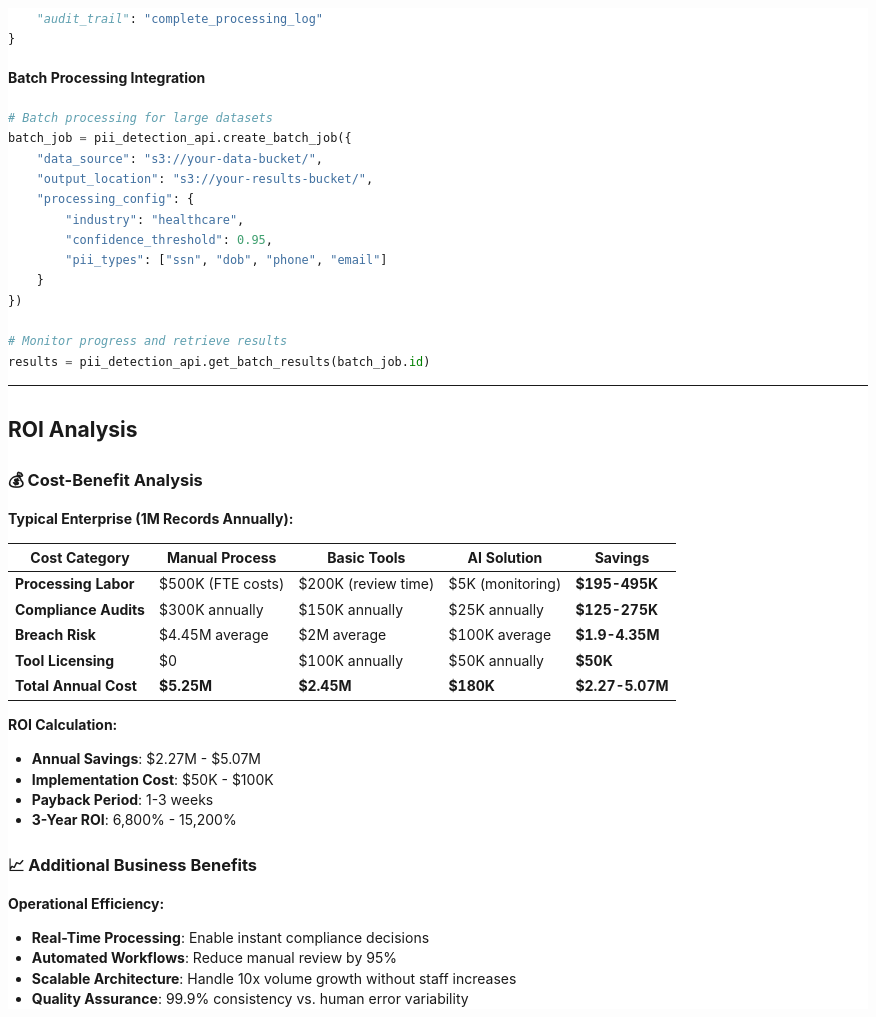 ```python
    "audit_trail": "complete_processing_log"
}
```

#### **Batch Processing Integration**
```python
# Batch processing for large datasets
batch_job = pii_detection_api.create_batch_job({
    "data_source": "s3://your-data-bucket/",
    "output_location": "s3://your-results-bucket/",
    "processing_config": {
        "industry": "healthcare",
        "confidence_threshold": 0.95,
        "pii_types": ["ssn", "dob", "phone", "email"]
    }
})

# Monitor progress and retrieve results
results = pii_detection_api.get_batch_results(batch_job.id)
```

---

## ROI Analysis

### 💰 **Cost-Benefit Analysis**

**Typical Enterprise (1M Records Annually):**

| Cost Category | Manual Process | Basic Tools | AI Solution | Savings |
|---------------|----------------|-------------|-------------|---------|
| **Processing Labor** | $500K (FTE costs) | $200K (review time) | $5K (monitoring) | **$195-495K** |
| **Compliance Audits** | $300K annually | $150K annually | $25K annually | **$125-275K** |
| **Breach Risk** | $4.45M average | $2M average | $100K average | **$1.9-4.35M** |
| **Tool Licensing** | $0 | $100K annually | $50K annually | **$50K** |
| **Total Annual Cost** | **$5.25M** | **$2.45M** | **$180K** | **$2.27-5.07M** |

**ROI Calculation:**
- **Annual Savings**: $2.27M - $5.07M
- **Implementation Cost**: $50K - $100K  
- **Payback Period**: 1-3 weeks
- **3-Year ROI**: 6,800% - 15,200%

### 📈 **Additional Business Benefits**

**Operational Efficiency:**
- **Real-Time Processing**: Enable instant compliance decisions
- **Automated Workflows**: Reduce manual review by 95%
- **Scalable Architecture**: Handle 10x volume growth without staff increases
- **Quality Assurance**: 99.9% consistency vs. human error variability
